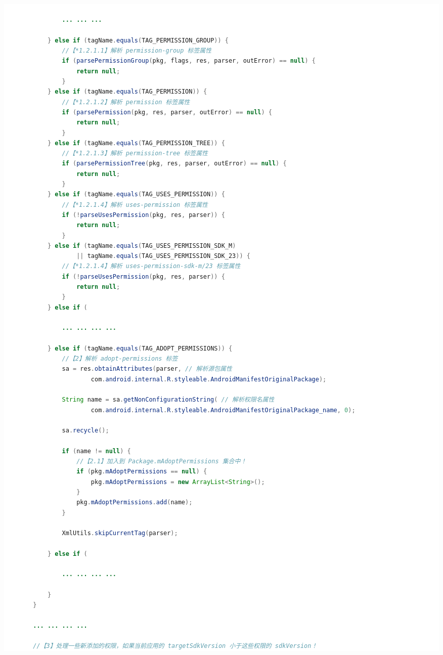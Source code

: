 ```java
            
                ... ... ...
            
            } else if (tagName.equals(TAG_PERMISSION_GROUP)) {
                //【*1.2.1.1】解析 permission-group 标签属性
                if (parsePermissionGroup(pkg, flags, res, parser, outError) == null) {
                    return null;
                }
            } else if (tagName.equals(TAG_PERMISSION)) {
                //【*1.2.1.2】解析 permission 标签属性
                if (parsePermission(pkg, res, parser, outError) == null) {
                    return null;
                }
            } else if (tagName.equals(TAG_PERMISSION_TREE)) { 
                //【*1.2.1.3】解析 permission-tree 标签属性
                if (parsePermissionTree(pkg, res, parser, outError) == null) {
                    return null;
                }
            } else if (tagName.equals(TAG_USES_PERMISSION)) {
                //【*1.2.1.4】解析 uses-permission 标签属性
                if (!parseUsesPermission(pkg, res, parser)) {
                    return null;
                }
            } else if (tagName.equals(TAG_USES_PERMISSION_SDK_M)
                    || tagName.equals(TAG_USES_PERMISSION_SDK_23)) { 
                //【*1.2.1.4】解析 uses-permission-sdk-m/23 标签属性
                if (!parseUsesPermission(pkg, res, parser)) {
                    return null;
                }
            } else if (
            
                ... ... ... ...
            
            } else if (tagName.equals(TAG_ADOPT_PERMISSIONS)) {
                //【2】解析 adopt-permissions 标签
                sa = res.obtainAttributes(parser, // 解析源包属性
                        com.android.internal.R.styleable.AndroidManifestOriginalPackage);

                String name = sa.getNonConfigurationString( // 解析权限名属性
                        com.android.internal.R.styleable.AndroidManifestOriginalPackage_name, 0);

                sa.recycle();

                if (name != null) {
                    //【2.1】加入到 Package.mAdoptPermissions 集合中！
                    if (pkg.mAdoptPermissions == null) {
                        pkg.mAdoptPermissions = new ArrayList<String>();
                    }
                    pkg.mAdoptPermissions.add(name);
                }

                XmlUtils.skipCurrentTag(parser);

            } else if (
            
                ... ... ... ...
                
            }
        }

        ... ... ... ...

        //【3】处理一些新添加的权限，如果当前应用的 targetSdkVersion 小于这些权限的 sdkVersion！
```